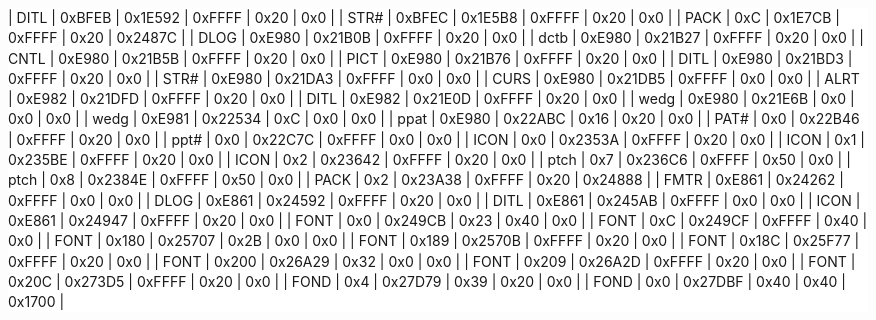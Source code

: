 | DITL | 0xBFEB | 0x1E592 | 0xFFFF      | 0x20       | 0x0      |
| STR# | 0xBFEC | 0x1E5B8 | 0xFFFF      | 0x20       | 0x0      |
| PACK | 0xC    | 0x1E7CB | 0xFFFF      | 0x20       | 0x2487C  |
| DLOG | 0xE980 | 0x21B0B | 0xFFFF      | 0x20       | 0x0      |
| dctb | 0xE980 | 0x21B27 | 0xFFFF      | 0x20       | 0x0      |
| CNTL | 0xE980 | 0x21B5B | 0xFFFF      | 0x20       | 0x0      |
| PICT | 0xE980 | 0x21B76 | 0xFFFF      | 0x20       | 0x0      |
| DITL | 0xE980 | 0x21BD3 | 0xFFFF      | 0x20       | 0x0      |
| STR# | 0xE980 | 0x21DA3 | 0xFFFF      | 0x0        | 0x0      |
| CURS | 0xE980 | 0x21DB5 | 0xFFFF      | 0x0        | 0x0      |
| ALRT | 0xE982 | 0x21DFD | 0xFFFF      | 0x20       | 0x0      |
| DITL | 0xE982 | 0x21E0D | 0xFFFF      | 0x20       | 0x0      |
| wedg | 0xE980 | 0x21E6B | 0x0         | 0x0        | 0x0      |
| wedg | 0xE981 | 0x22534 | 0xC         | 0x0        | 0x0      |
| ppat | 0xE980 | 0x22ABC | 0x16        | 0x20       | 0x0      |
| PAT# | 0x0    | 0x22B46 | 0xFFFF      | 0x20       | 0x0      |
| ppt# | 0x0    | 0x22C7C | 0xFFFF      | 0x0        | 0x0      |
| ICON | 0x0    | 0x2353A | 0xFFFF      | 0x20       | 0x0      |
| ICON | 0x1    | 0x235BE | 0xFFFF      | 0x20       | 0x0      |
| ICON | 0x2    | 0x23642 | 0xFFFF      | 0x20       | 0x0      |
| ptch | 0x7    | 0x236C6 | 0xFFFF      | 0x50       | 0x0      |
| ptch | 0x8    | 0x2384E | 0xFFFF      | 0x50       | 0x0      |
| PACK | 0x2    | 0x23A38 | 0xFFFF      | 0x20       | 0x24888  |
| FMTR | 0xE861 | 0x24262 | 0xFFFF      | 0x0        | 0x0      |
| DLOG | 0xE861 | 0x24592 | 0xFFFF      | 0x20       | 0x0      |
| DITL | 0xE861 | 0x245AB | 0xFFFF      | 0x0        | 0x0      |
| ICON | 0xE861 | 0x24947 | 0xFFFF      | 0x20       | 0x0      |
| FONT | 0x0    | 0x249CB | 0x23        | 0x40       | 0x0      |
| FONT | 0xC    | 0x249CF | 0xFFFF      | 0x40       | 0x0      |
| FONT | 0x180  | 0x25707 | 0x2B        | 0x0        | 0x0      |
| FONT | 0x189  | 0x2570B | 0xFFFF      | 0x20       | 0x0      |
| FONT | 0x18C  | 0x25F77 | 0xFFFF      | 0x20       | 0x0      |
| FONT | 0x200  | 0x26A29 | 0x32        | 0x0        | 0x0      |
| FONT | 0x209  | 0x26A2D | 0xFFFF      | 0x20       | 0x0      |
| FONT | 0x20C  | 0x273D5 | 0xFFFF      | 0x20       | 0x0      |
| FOND | 0x4    | 0x27D79 | 0x39        | 0x20       | 0x0      |
| FOND | 0x0    | 0x27DBF | 0x40        | 0x40       | 0x1700   |